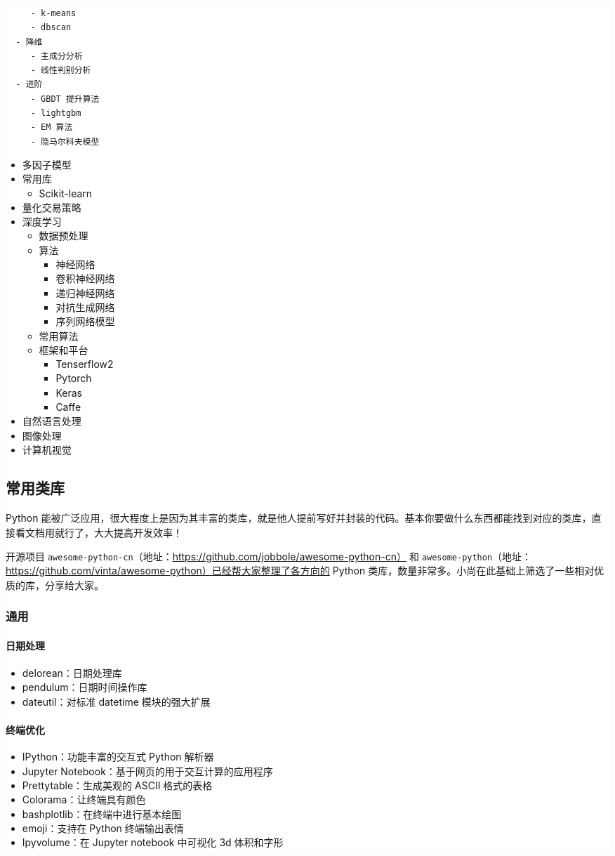          - k-means
         - dbscan
      - 降维 
         - 主成分分析
         - 线性判别分析
      - 进阶 
         - GBDT 提升算法
         - lightgbm
         - EM 算法
         - 隐马尔科夫模型
   - 多因子模型
   - 常用库 
      - Scikit-learn
   - 量化交易策略
- 深度学习 
   - 数据预处理
   - 算法 
      - 神经网络
      - 卷积神经网络
      - 递归神经网络
      - 对抗生成网络
      - 序列网络模型
   - 常用算法
   - 框架和平台 
      - Tenserflow2
      - Pytorch
      - Keras
      - Caffe
- 自然语言处理
- 图像处理
- 计算机视觉

## 常用类库

Python 能被广泛应用，很大程度上是因为其丰富的类库，就是他人提前写好并封装的代码。基本你要做什么东西都能找到对应的类库，直接看文档用就行了，大大提高开发效率！

开源项目 `awesome-python-cn`（地址：https://github.com/jobbole/awesome-python-cn） 和 `awesome-python`（地址：https://github.com/vinta/awesome-python）已经帮大家整理了各方向的 Python 类库，数量非常多。小尚在此基础上筛选了一些相对优质的库，分享给大家。

### 通用

#### 日期处理

- delorean：日期处理库
- pendulum：日期时间操作库
- dateutil：对标准 datetime 模块的强大扩展

#### 终端优化

- IPython：功能丰富的交互式 Python 解析器
- Jupyter Notebook：基于网页的用于交互计算的应用程序
- Prettytable：生成美观的 ASCII 格式的表格
- Colorama：让终端具有颜色
- bashplotlib：在终端中进行基本绘图
- emoji：支持在 Python 终端输出表情
- Ipyvolume：在 Jupyter notebook 中可视化 3d 体积和字形
